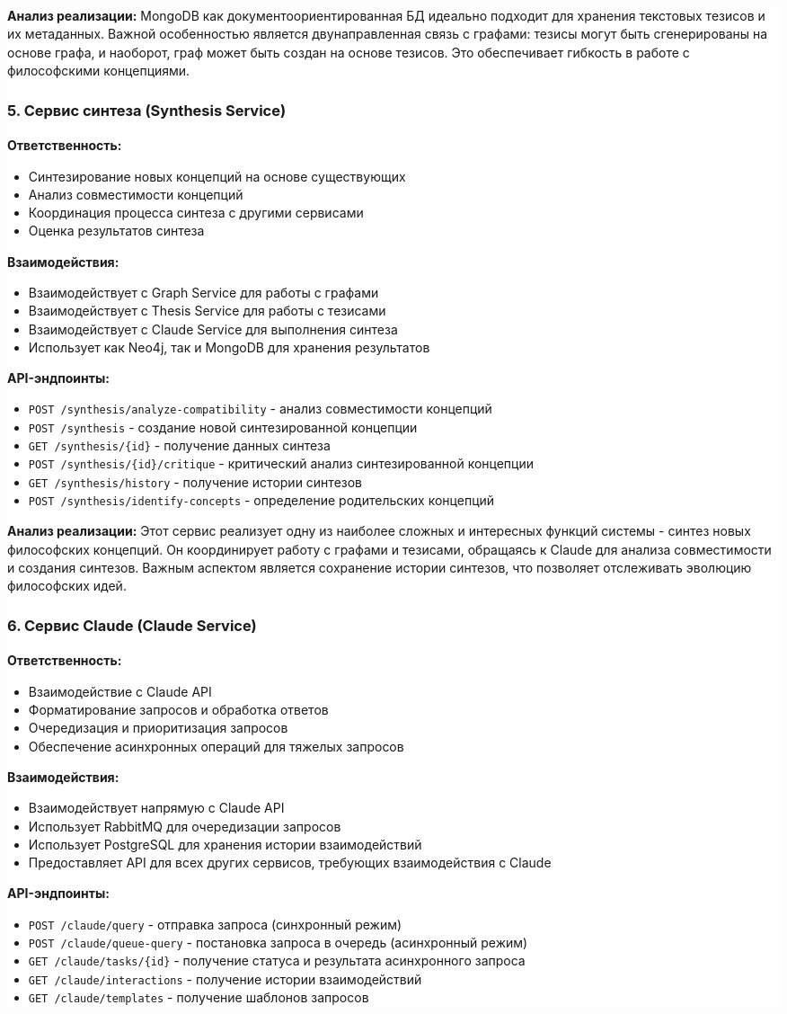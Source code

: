 **Анализ реализации:**
MongoDB как документоориентированная БД идеально подходит для хранения текстовых тезисов и их метаданных. Важной особенностью является двунаправленная связь с графами: тезисы могут быть сгенерированы на основе графа, и наоборот, граф может быть создан на основе тезисов. Это обеспечивает гибкость в работе с философскими концепциями.

### 5. Сервис синтеза (Synthesis Service)

**Ответственность:**
- Синтезирование новых концепций на основе существующих
- Анализ совместимости концепций
- Координация процесса синтеза с другими сервисами
- Оценка результатов синтеза

**Взаимодействия:**
- Взаимодействует с Graph Service для работы с графами
- Взаимодействует с Thesis Service для работы с тезисами
- Взаимодействует с Claude Service для выполнения синтеза
- Использует как Neo4j, так и MongoDB для хранения результатов

**API-эндпоинты:**
- `POST /synthesis/analyze-compatibility` - анализ совместимости концепций
- `POST /synthesis` - создание новой синтезированной концепции
- `GET /synthesis/{id}` - получение данных синтеза
- `POST /synthesis/{id}/critique` - критический анализ синтезированной концепции
- `GET /synthesis/history` - получение истории синтезов
- `POST /synthesis/identify-concepts` - определение родительских концепций

**Анализ реализации:**
Этот сервис реализует одну из наиболее сложных и интересных функций системы - синтез новых философских концепций. Он координирует работу с графами и тезисами, обращаясь к Claude для анализа совместимости и создания синтезов. Важным аспектом является сохранение истории синтезов, что позволяет отслеживать эволюцию философских идей.

### 6. Сервис Claude (Claude Service)

**Ответственность:**
- Взаимодействие с Claude API
- Форматирование запросов и обработка ответов
- Очередизация и приоритизация запросов
- Обеспечение асинхронных операций для тяжелых запросов

**Взаимодействия:**
- Взаимодействует напрямую с Claude API
- Использует RabbitMQ для очередизации запросов
- Использует PostgreSQL для хранения истории взаимодействий
- Предоставляет API для всех других сервисов, требующих взаимодействия с Claude

**API-эндпоинты:**
- `POST /claude/query` - отправка запроса (синхронный режим)
- `POST /claude/queue-query` - постановка запроса в очередь (асинхронный режим)
- `GET /claude/tasks/{id}` - получение статуса и результата асинхронного запроса
- `GET /claude/interactions` - получение истории взаимодействий
- `GET /claude/templates` - получение шаблонов запросов
